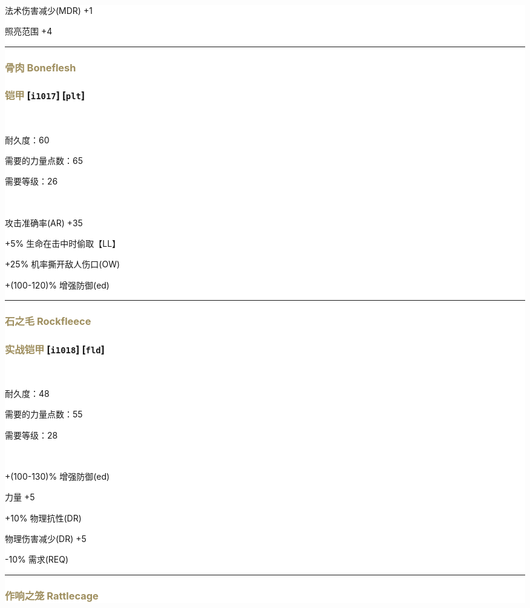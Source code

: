 法术伤害减少(MDR) +1

照亮范围 +4


----------------------

### <font color=#9f8f5f>骨肉 Boneflesh</font>

### <font color=#9f8f5f>铠甲</font> [`i1017`] [`plt`]

<br/>

耐久度：60

需要的力量点数：65

需要等级：26

<br/>

攻击准确率(AR) +35

+5% 生命在击中时偷取【LL】

+25% 机率撕开敌人伤口(OW)

+(100-120)% 增强防御(ed)


----------------------

### <font color=#9f8f5f>石之毛 Rockfleece</font>

### <font color=#9f8f5f>实战铠甲</font> [`i1018`] [`fld`]

<br/>

耐久度：48

需要的力量点数：55

需要等级：28

<br/>

+(100-130)% 增强防御(ed)

力量 +5

+10% 物理抗性(DR)

物理伤害减少(DR) +5

-10% 需求(REQ)


----------------------

### <font color=#9f8f5f>作响之笼 Rattlecage</font>

